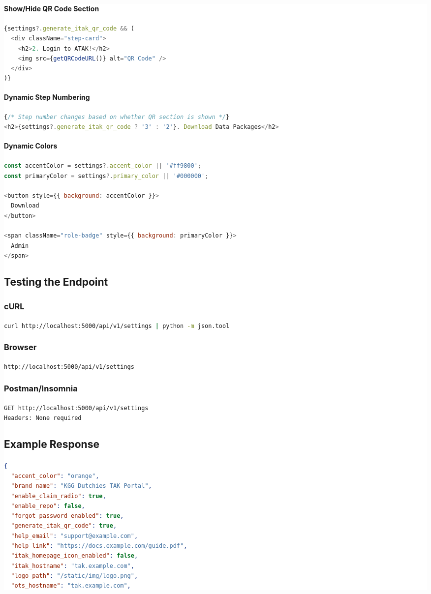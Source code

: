 #### Show/Hide QR Code Section
```javascript
{settings?.generate_itak_qr_code && (
  <div className="step-card">
    <h2>2. Login to ATAK!</h2>
    <img src={getQRCodeURL()} alt="QR Code" />
  </div>
)}
```

#### Dynamic Step Numbering
```javascript
{/* Step number changes based on whether QR section is shown */}
<h2>{settings?.generate_itak_qr_code ? '3' : '2'}. Download Data Packages</h2>
```

#### Dynamic Colors
```javascript
const accentColor = settings?.accent_color || '#ff9800';
const primaryColor = settings?.primary_color || '#000000';

<button style={{ background: accentColor }}>
  Download
</button>

<span className="role-badge" style={{ background: primaryColor }}>
  Admin
</span>
```

## Testing the Endpoint

### cURL
```bash
curl http://localhost:5000/api/v1/settings | python -m json.tool
```

### Browser
```
http://localhost:5000/api/v1/settings
```

### Postman/Insomnia
```
GET http://localhost:5000/api/v1/settings
Headers: None required
```

## Example Response

```json
{
  "accent_color": "orange",
  "brand_name": "KGG Dutchies TAK Portal",
  "enable_claim_radio": true,
  "enable_repo": false,
  "forgot_password_enabled": true,
  "generate_itak_qr_code": true,
  "help_email": "support@example.com",
  "help_link": "https://docs.example.com/guide.pdf",
  "itak_homepage_icon_enabled": false,
  "itak_hostname": "tak.example.com",
  "logo_path": "/static/img/logo.png",
  "ots_hostname": "tak.example.com",
```